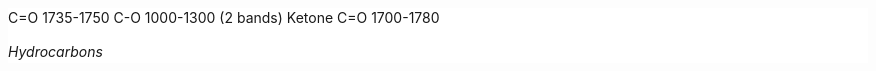    <td>
   </td>
   <td>
   </td>
   <td>
    C=O
   </td>
   <td>
   </td>
   <td>
   </td>
   <td>
    1735-1750
   </td>
  </tr>
  <tr>
   <td>
   </td>
   <td>
   </td>
   <td>
   </td>
   <td>
    C-O
   </td>
   <td>
   </td>
   <td>
   </td>
   <td>
    1000-1300 (2 bands)
   </td>
  </tr>
  <tr>
   <td>
    Ketone
   </td>
   <td>
   </td>
   <td>
    C=O
   </td>
   <td>
   </td>
   <td>
   </td>
   <td>
    1700-1780
   </td>
  </tr>
 </table>
 <p>
  <i>
   Hydrocarbons
  </i>
 </p>
 <p>